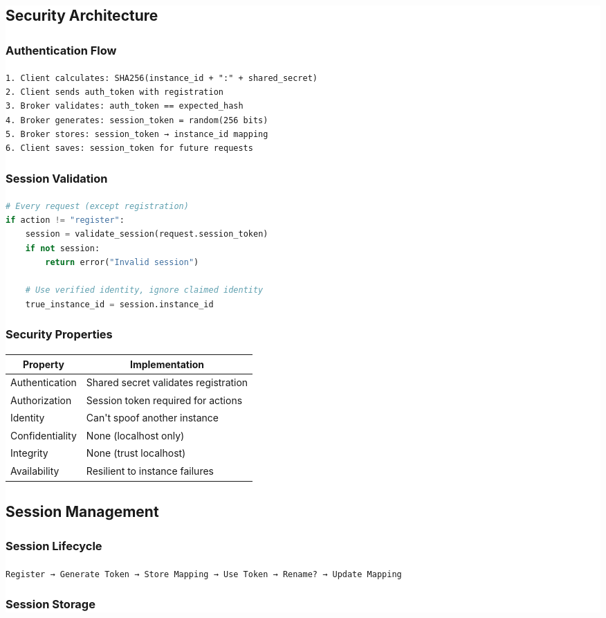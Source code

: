 ## Security Architecture

### Authentication Flow

```
1. Client calculates: SHA256(instance_id + ":" + shared_secret)
2. Client sends auth_token with registration
3. Broker validates: auth_token == expected_hash
4. Broker generates: session_token = random(256 bits)
5. Broker stores: session_token → instance_id mapping
6. Client saves: session_token for future requests
```

### Session Validation

```python
# Every request (except registration)
if action != "register":
    session = validate_session(request.session_token)
    if not session:
        return error("Invalid session")
    
    # Use verified identity, ignore claimed identity
    true_instance_id = session.instance_id
```

### Security Properties

| Property | Implementation |
|----------|----------------|
| Authentication | Shared secret validates registration |
| Authorization | Session token required for actions |
| Identity | Can't spoof another instance |
| Confidentiality | None (localhost only) |
| Integrity | None (trust localhost) |
| Availability | Resilient to instance failures |

## Session Management

### Session Lifecycle

```
Register → Generate Token → Store Mapping → Use Token → Rename? → Update Mapping
```

### Session Storage
